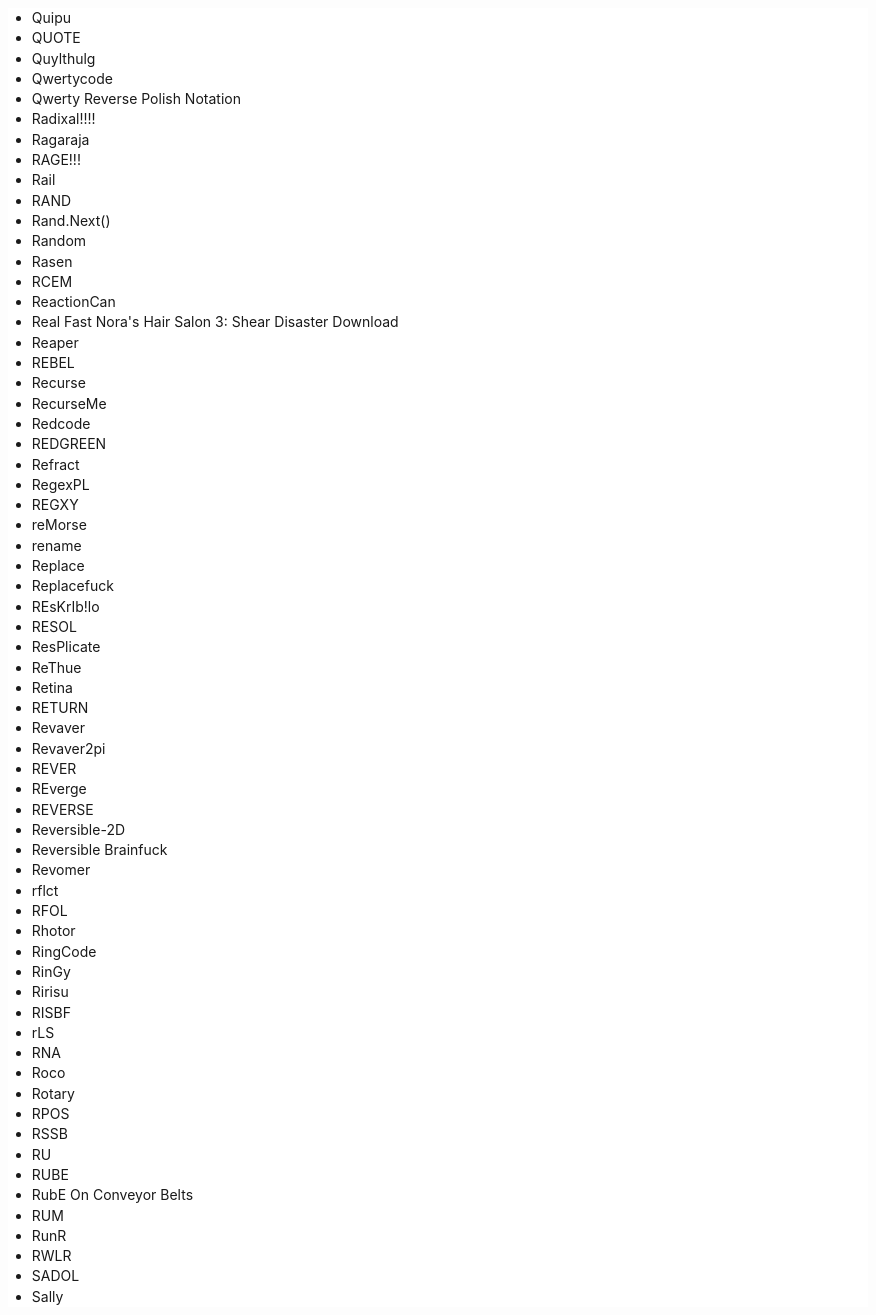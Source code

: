 - Quipu
- QUOTE
- Quylthulg
- Qwertycode
- Qwerty Reverse Polish Notation
- Radixal!!!!
- Ragaraja
- RAGE!!!
- Rail
- RAND
- Rand.Next()
- Random
- Rasen
- RCEM
- ReactionCan
- Real Fast Nora's Hair Salon 3: Shear Disaster Download
- Reaper
- REBEL
- Recurse
- RecurseMe
- Redcode
- REDGREEN
- Refract
- RegexPL
- REGXY
- reMorse
- rename
- Replace
- Replacefuck
- REsKrIb!lo
- RESOL
- ResPlicate
- ReThue
- Retina
- RETURN
- Revaver
- Revaver2pi
- REVER
- REverge
- REVERSE
- Reversible-2D
- Reversible Brainfuck
- Revomer
- rflct
- RFOL
- Rhotor
- RingCode
- RinGy
- Ririsu
- RISBF
- rLS
- RNA
- Roco
- Rotary
- RPOS
- RSSB
- RU
- RUBE
- RubE On Conveyor Belts
- RUM
- RunR
- RWLR
- SADOL
- Sally